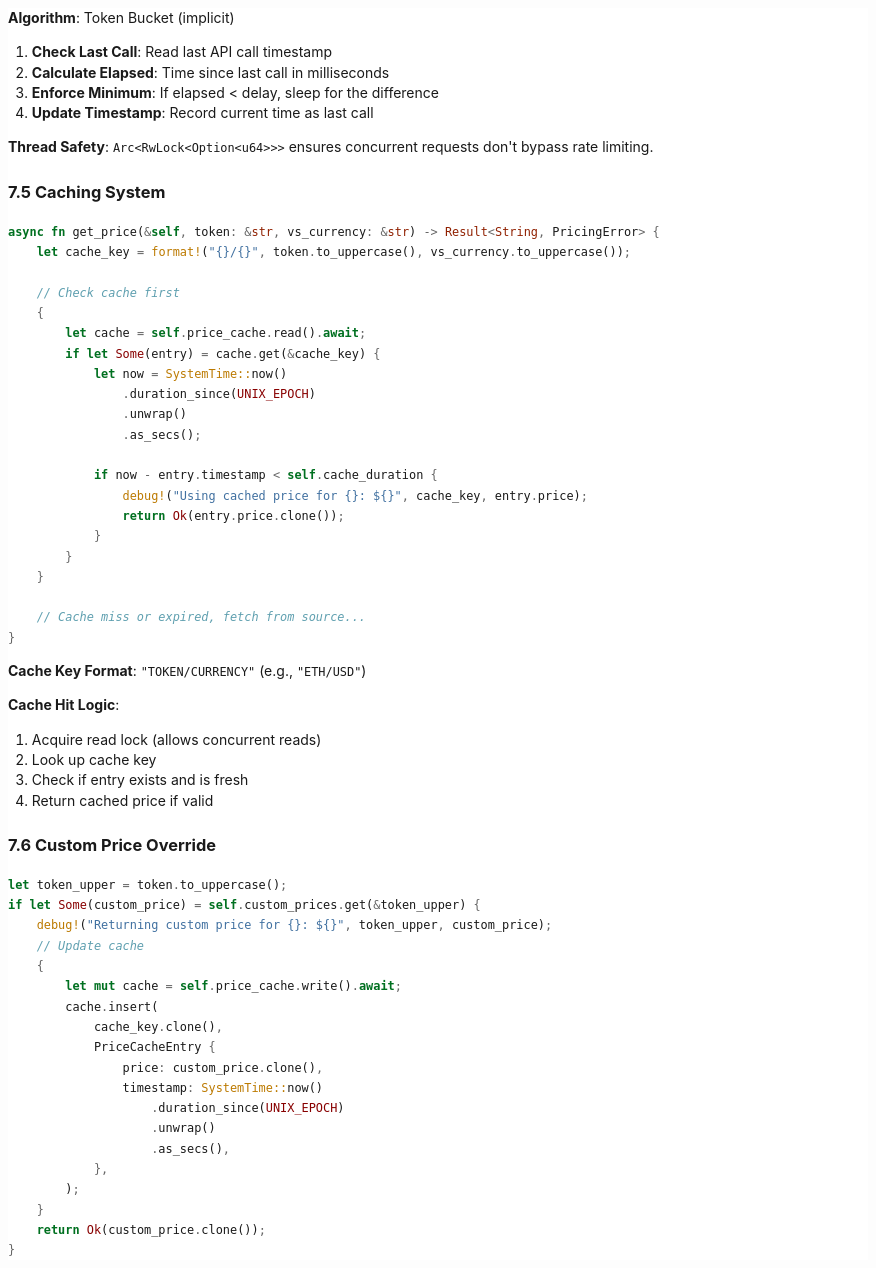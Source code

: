 **Algorithm**: Token Bucket (implicit)

1. **Check Last Call**: Read last API call timestamp
2. **Calculate Elapsed**: Time since last call in milliseconds
3. **Enforce Minimum**: If elapsed < delay, sleep for the difference
4. **Update Timestamp**: Record current time as last call

**Thread Safety**: `Arc<RwLock<Option<u64>>>` ensures concurrent requests don't bypass rate limiting.

### 7.5 Caching System

```rust:276-294:src/implementations/coingecko.rs
async fn get_price(&self, token: &str, vs_currency: &str) -> Result<String, PricingError> {
    let cache_key = format!("{}/{}", token.to_uppercase(), vs_currency.to_uppercase());
    
    // Check cache first
    {
        let cache = self.price_cache.read().await;
        if let Some(entry) = cache.get(&cache_key) {
            let now = SystemTime::now()
                .duration_since(UNIX_EPOCH)
                .unwrap()
                .as_secs();
            
            if now - entry.timestamp < self.cache_duration {
                debug!("Using cached price for {}: ${}", cache_key, entry.price);
                return Ok(entry.price.clone());
            }
        }
    }
    
    // Cache miss or expired, fetch from source...
}
```

**Cache Key Format**: `"TOKEN/CURRENCY"` (e.g., `"ETH/USD"`)

**Cache Hit Logic**:
1. Acquire read lock (allows concurrent reads)
2. Look up cache key
3. Check if entry exists and is fresh
4. Return cached price if valid

### 7.6 Custom Price Override

```rust:304-326:src/implementations/coingecko.rs
let token_upper = token.to_uppercase();
if let Some(custom_price) = self.custom_prices.get(&token_upper) {
    debug!("Returning custom price for {}: ${}", token_upper, custom_price);
    // Update cache
    {
        let mut cache = self.price_cache.write().await;
        cache.insert(
            cache_key.clone(),
            PriceCacheEntry {
                price: custom_price.clone(),
                timestamp: SystemTime::now()
                    .duration_since(UNIX_EPOCH)
                    .unwrap()
                    .as_secs(),
            },
        );
    }
    return Ok(custom_price.clone());
}
```